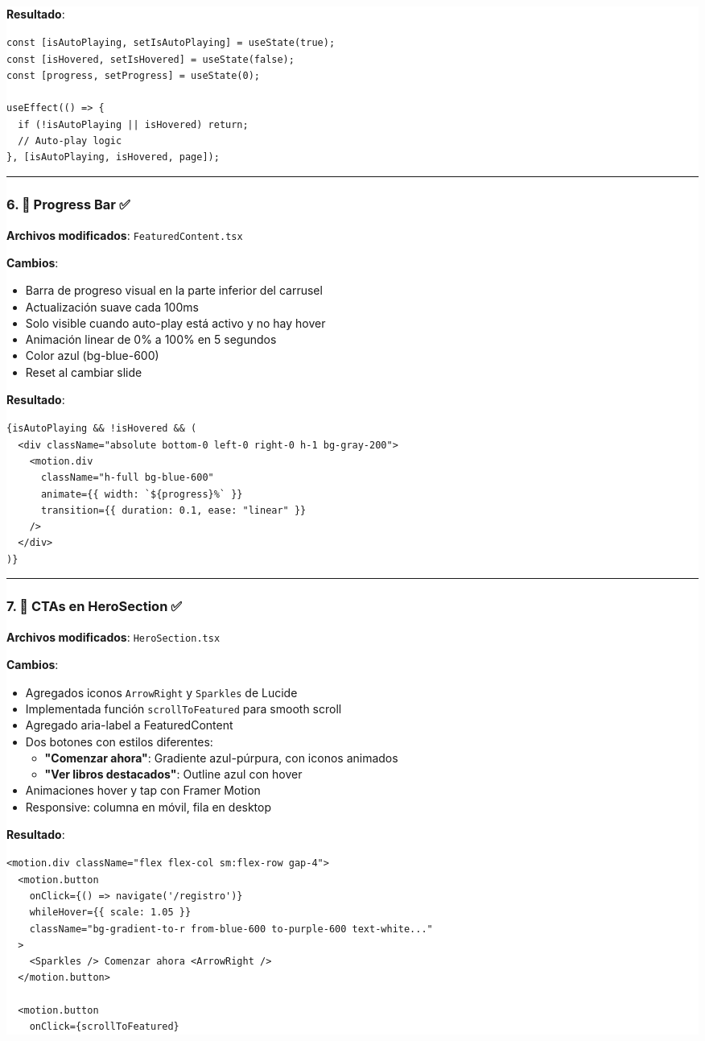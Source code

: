 **Resultado**:
```tsx
const [isAutoPlaying, setIsAutoPlaying] = useState(true);
const [isHovered, setIsHovered] = useState(false);
const [progress, setProgress] = useState(0);

useEffect(() => {
  if (!isAutoPlaying || isHovered) return;
  // Auto-play logic
}, [isAutoPlaying, isHovered, page]);
```

---

### 6. 🎯 Progress Bar ✅
**Archivos modificados**: `FeaturedContent.tsx`

**Cambios**:
- Barra de progreso visual en la parte inferior del carrusel
- Actualización suave cada 100ms
- Solo visible cuando auto-play está activo y no hay hover
- Animación linear de 0% a 100% en 5 segundos
- Color azul (bg-blue-600)
- Reset al cambiar slide

**Resultado**:
```tsx
{isAutoPlaying && !isHovered && (
  <div className="absolute bottom-0 left-0 right-0 h-1 bg-gray-200">
    <motion.div
      className="h-full bg-blue-600"
      animate={{ width: `${progress}%` }}
      transition={{ duration: 0.1, ease: "linear" }}
    />
  </div>
)}
```

---

### 7. 🎯 CTAs en HeroSection ✅
**Archivos modificados**: `HeroSection.tsx`

**Cambios**:
- Agregados iconos `ArrowRight` y `Sparkles` de Lucide
- Implementada función `scrollToFeatured` para smooth scroll
- Agregado aria-label a FeaturedContent
- Dos botones con estilos diferentes:
  - **"Comenzar ahora"**: Gradiente azul-púrpura, con iconos animados
  - **"Ver libros destacados"**: Outline azul con hover
- Animaciones hover y tap con Framer Motion
- Responsive: columna en móvil, fila en desktop

**Resultado**:
```tsx
<motion.div className="flex flex-col sm:flex-row gap-4">
  <motion.button
    onClick={() => navigate('/registro')}
    whileHover={{ scale: 1.05 }}
    className="bg-gradient-to-r from-blue-600 to-purple-600 text-white..."
  >
    <Sparkles /> Comenzar ahora <ArrowRight />
  </motion.button>
  
  <motion.button
    onClick={scrollToFeatured}
```